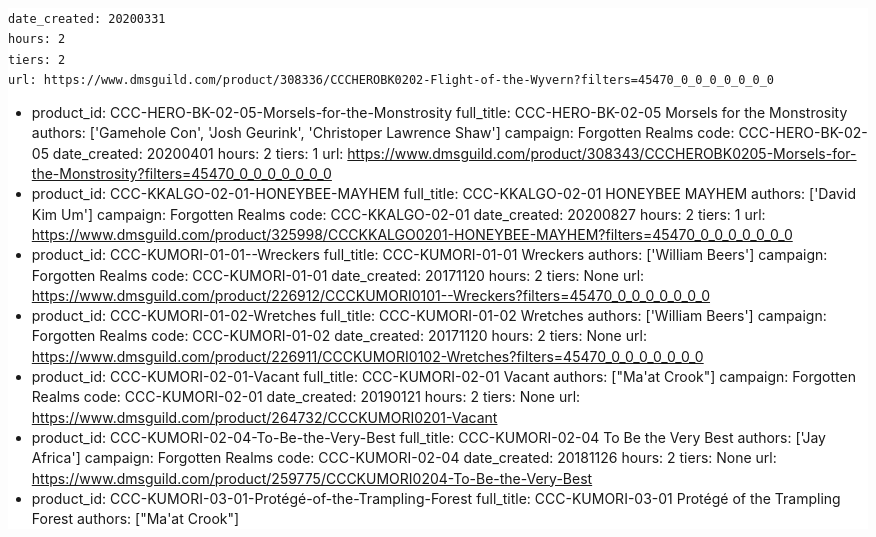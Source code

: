     date_created: 20200331
    hours: 2
    tiers: 2
    url: https://www.dmsguild.com/product/308336/CCCHEROBK0202-Flight-of-the-Wyvern?filters=45470_0_0_0_0_0_0_0
  - product_id: CCC-HERO-BK-02-05-Morsels-for-the-Monstrosity
    full_title: CCC-HERO-BK-02-05 Morsels for the Monstrosity
    authors: ['Gamehole Con', 'Josh Geurink', 'Christoper Lawrence Shaw']
    campaign: Forgotten Realms
    code: CCC-HERO-BK-02-05
    date_created: 20200401
    hours: 2
    tiers: 1
    url: https://www.dmsguild.com/product/308343/CCCHEROBK0205-Morsels-for-the-Monstrosity?filters=45470_0_0_0_0_0_0_0
  - product_id: CCC-KKALGO-02-01-HONEYBEE-MAYHEM
    full_title: CCC-KKALGO-02-01 HONEYBEE MAYHEM
    authors: ['David Kim Um']
    campaign: Forgotten Realms
    code: CCC-KKALGO-02-01
    date_created: 20200827
    hours: 2
    tiers: 1
    url: https://www.dmsguild.com/product/325998/CCCKKALGO0201-HONEYBEE-MAYHEM?filters=45470_0_0_0_0_0_0_0
  - product_id: CCC-KUMORI-01-01--Wreckers
    full_title: CCC-KUMORI-01-01  Wreckers
    authors: ['William Beers']
    campaign: Forgotten Realms
    code: CCC-KUMORI-01-01
    date_created: 20171120
    hours: 2
    tiers: None
    url: https://www.dmsguild.com/product/226912/CCCKUMORI0101--Wreckers?filters=45470_0_0_0_0_0_0_0
  - product_id: CCC-KUMORI-01-02-Wretches
    full_title: CCC-KUMORI-01-02 Wretches
    authors: ['William Beers']
    campaign: Forgotten Realms
    code: CCC-KUMORI-01-02
    date_created: 20171120
    hours: 2
    tiers: None
    url: https://www.dmsguild.com/product/226911/CCCKUMORI0102-Wretches?filters=45470_0_0_0_0_0_0_0
  - product_id: CCC-KUMORI-02-01-Vacant
    full_title: CCC-KUMORI-02-01 Vacant
    authors: ["Ma'at Crook"]
    campaign: Forgotten Realms
    code: CCC-KUMORI-02-01
    date_created: 20190121
    hours: 2
    tiers: None
    url: https://www.dmsguild.com/product/264732/CCCKUMORI0201-Vacant
  - product_id: CCC-KUMORI-02-04-To-Be-the-Very-Best
    full_title: CCC-KUMORI-02-04 To Be the Very Best
    authors: ['Jay Africa']
    campaign: Forgotten Realms
    code: CCC-KUMORI-02-04
    date_created: 20181126
    hours: 2
    tiers: None
    url: https://www.dmsguild.com/product/259775/CCCKUMORI0204-To-Be-the-Very-Best
  - product_id: CCC-KUMORI-03-01-Protégé-of-the-Trampling-Forest
    full_title: CCC-KUMORI-03-01 Protégé of the Trampling Forest
    authors: ["Ma'at Crook"]